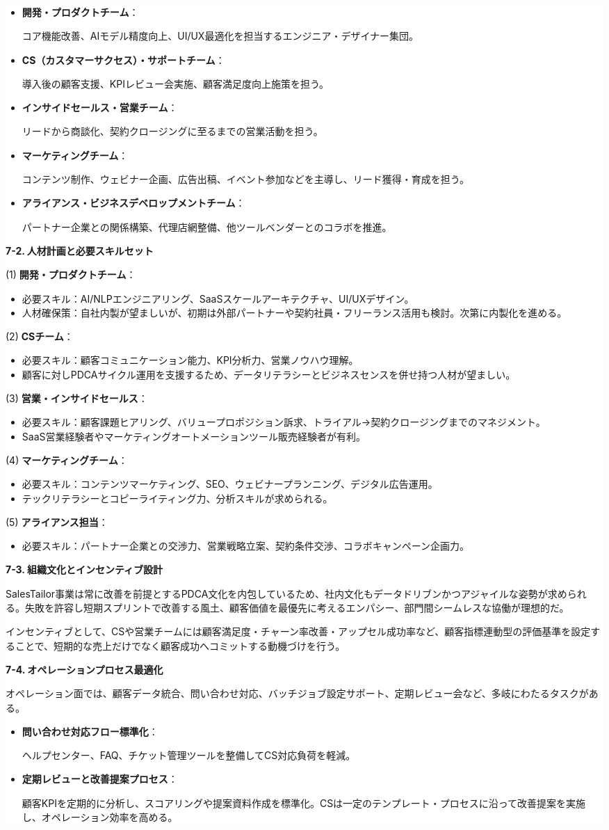 - **開発・プロダクトチーム**：
    
    コア機能改善、AIモデル精度向上、UI/UX最適化を担当するエンジニア・デザイナー集団。
    
- **CS（カスタマーサクセス）・サポートチーム**：
    
    導入後の顧客支援、KPIレビュー会実施、顧客満足度向上施策を担う。
    
- **インサイドセールス・営業チーム**：
    
    リードから商談化、契約クロージングに至るまでの営業活動を担う。
    
- **マーケティングチーム**：
    
    コンテンツ制作、ウェビナー企画、広告出稿、イベント参加などを主導し、リード獲得・育成を担う。
    
- **アライアンス・ビジネスデベロップメントチーム**：
    
    パートナー企業との関係構築、代理店網整備、他ツールベンダーとのコラボを推進。
    

**7-2. 人材計画と必要スキルセット**

(1) **開発・プロダクトチーム**：

- 必要スキル：AI/NLPエンジニアリング、SaaSスケールアーキテクチャ、UI/UXデザイン。
- 人材確保策：自社内製が望ましいが、初期は外部パートナーや契約社員・フリーランス活用も検討。次第に内製化を進める。

(2) **CSチーム**：

- 必要スキル：顧客コミュニケーション能力、KPI分析力、営業ノウハウ理解。
- 顧客に対しPDCAサイクル運用を支援するため、データリテラシーとビジネスセンスを併せ持つ人材が望ましい。

(3) **営業・インサイドセールス**：

- 必要スキル：顧客課題ヒアリング、バリュープロポジション訴求、トライアル→契約クロージングまでのマネジメント。
- SaaS営業経験者やマーケティングオートメーションツール販売経験者が有利。

(4) **マーケティングチーム**：

- 必要スキル：コンテンツマーケティング、SEO、ウェビナープランニング、デジタル広告運用。
- テックリテラシーとコピーライティング力、分析スキルが求められる。

(5) **アライアンス担当**：

- 必要スキル：パートナー企業との交渉力、営業戦略立案、契約条件交渉、コラボキャンペーン企画力。

**7-3. 組織文化とインセンティブ設計**

SalesTailor事業は常に改善を前提とするPDCA文化を内包しているため、社内文化もデータドリブンかつアジャイルな姿勢が求められる。失敗を許容し短期スプリントで改善する風土、顧客価値を最優先に考えるエンパシー、部門間シームレスな協働が理想的だ。

インセンティブとして、CSや営業チームには顧客満足度・チャーン率改善・アップセル成功率など、顧客指標連動型の評価基準を設定することで、短期的な売上だけでなく顧客成功へコミットする動機づけを行う。

**7-4. オペレーションプロセス最適化**

オペレーション面では、顧客データ統合、問い合わせ対応、バッチジョブ設定サポート、定期レビュー会など、多岐にわたるタスクがある。

- **問い合わせ対応フロー標準化**：
    
    ヘルプセンター、FAQ、チケット管理ツールを整備してCS対応負荷を軽減。
    
- **定期レビューと改善提案プロセス**：
    
    顧客KPIを定期的に分析し、スコアリングや提案資料作成を標準化。CSは一定のテンプレート・プロセスに沿って改善提案を実施し、オペレーション効率を高める。
    